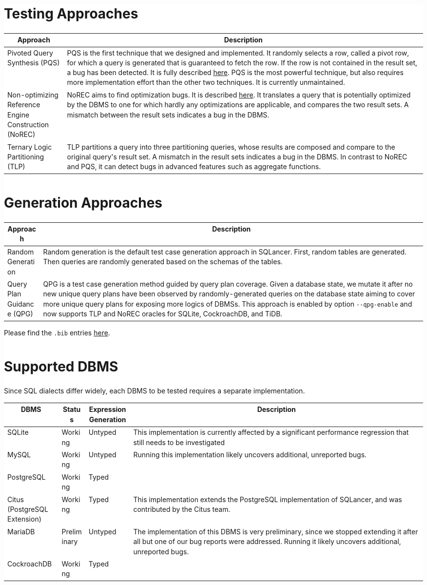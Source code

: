 # Testing Approaches

| Approach                                             | Description                                                                                                                                                                                                                                                                                                                                                                                                                                                                                                                                       |
|------------------------------------------------------|---------------------------------------------------------------------------------------------------------------------------------------------------------------------------------------------------------------------------------------------------------------------------------------------------------------------------------------------------------------------------------------------------------------------------------------------------------------------------------------------------------------------------------------------------|
| Pivoted Query Synthesis (PQS)                        | PQS is the first technique that we designed and implemented. It randomly selects a row, called a pivot row, for which a query is generated that is guaranteed to fetch the row. If the row is not contained in the result set, a bug has been detected. It is fully described [here](https://arxiv.org/abs/2001.04174). PQS is the most powerful technique, but also requires more implementation effort than the other two techniques. It is currently unmaintained. |
| Non-optimizing Reference Engine Construction (NoREC) | NoREC aims to find optimization bugs. It is described [here](https://www.manuelrigger.at/preprints/NoREC.pdf). It translates a query that is potentially optimized by the DBMS to one for which hardly any optimizations are applicable, and compares the two result sets. A mismatch between the result sets indicates a bug in the DBMS.                                                                                                                                                                                                        |
| Ternary Logic Partitioning (TLP)                     | TLP partitions a query into three partitioning queries, whose results are composed and compare to the original query's result set. A mismatch in the result sets indicates a bug in the DBMS. In contrast to NoREC and PQS, it can detect bugs in advanced features such as aggregate functions.                                                                                                                                                                                                                                                  |
# Generation Approaches
| Approach | Description |
|----------|-------------|
| Random Generation | Random generation is the default test case generation approach in SQLancer. First, random tables are generated. Then queries are randomly generated based on the schemas of the tables. |
| Query Plan Guidance (QPG) | QPG is a test case generation method guided by query plan coverage. Given a database state, we mutate it after no new unique query plans have been observed by randomly-generated queries on the database state aiming to cover more unique query plans for exposing more logics of DBMSs. This approach is enabled by option `--qpg-enable` and now supports TLP and NoREC oracles for SQLite, CockroachDB, and TiDB. |

Please find the `.bib` entries [here](docs/PAPERS.md).

# Supported DBMS

Since SQL dialects differ widely, each DBMS to be tested requires a separate implementation.

| DBMS                         | Status      | Expression Generation        | Description                                                                                                                                                                                     |
|------------------------------|-------------|------------------------------|-------------------------------------------------------------------------------------------------------------------------------------------------------------------------------------------------|
| SQLite                       | Working     | Untyped                      | This implementation is currently affected by a significant performance regression that still needs to be investigated                                                                           |
| MySQL                        | Working     | Untyped                      | Running this implementation likely uncovers additional, unreported bugs.                                                                                                                        |
| PostgreSQL                   | Working     | Typed                        |                                                                                                                                                                                                 |
| Citus (PostgreSQL Extension) | Working | Typed                        | This implementation extends the PostgreSQL implementation of SQLancer, and was contributed by the Citus team.                                                                                   |
| MariaDB                      | Preliminary | Untyped                      | The implementation of this DBMS is very preliminary, since we stopped extending it after all but one of our bug reports were addressed. Running it likely uncovers additional, unreported bugs. |
| CockroachDB                  | Working     | Typed                        |                                                                                                                                                                                                 |